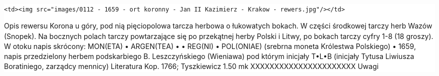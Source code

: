     <td><img src="images/0112 - 1659 - ort koronny - Jan II Kazimierz - Krakow - rewers.jpg"/></td>
  </tr>
  <tr>
    <th>Opis rewersu</th>
    <td>Korona u góry, pod nią pięciopolowa tarcza herbowa o łukowatych bokach. W części środkowej tarczy herb Wazów (Snopek). Na bocznych polach tarczy powtarzające się po przekątnej herby Polski i Litwy, po bokach tarczy cyfry 1-8 (18 groszy). W otoku napis skrócony: MON(ETA) • ARGEN(TEA) • • REG(NI) • POL(ONIAE) (srebrna moneta Królestwa Polskiego) • 1659, napis przedzielony herbem podskarbiego B. Leszczyńskiego (Wieniawa) pod którym inicjały T•L•B (inicjały Tytusa Liwiusza Boratiniego, zarządcy mennicy)</td>
  </tr>
  <tr>
    <th>Literatura</th>
    <td>Kop. 1766; Tyszkiewicz 1.50 mk XXXXXXXXXXXXXXXXXXXXXX</td>
  </tr>
  <tr>
    <th>Uwagi</th>
    <td></td>
  </tr>
</table>
